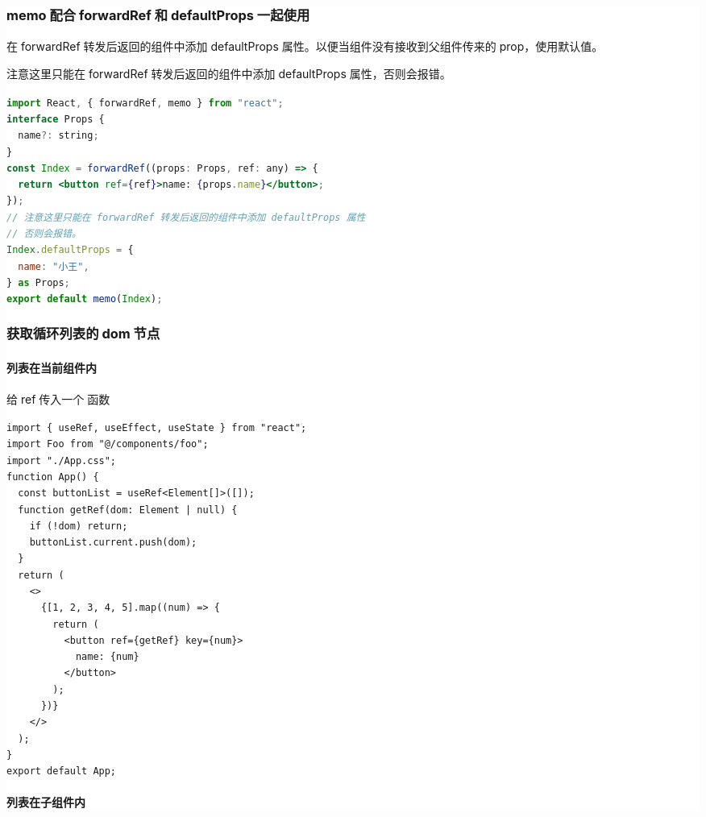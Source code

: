 ### memo 配合 forwardRef 和 defaultProps 一起使用

在 forwardRef 转发后返回的组件中添加 defaultProps 属性。以便当组件没有接收到父组件传来的 prop，使用默认值。

注意这里只能在 forwardRef 转发后返回的组件中添加 defaultProps 属性，否则会报错。

```jsx
import React, { forwardRef, memo } from "react";
interface Props {
  name?: string;
}
const Index = forwardRef((props: Props, ref: any) => {
  return <button ref={ref}>name: {props.name}</button>;
});
// 注意这里只能在 forwardRef 转发后返回的组件中添加 defaultProps 属性
// 否则会报错。
Index.defaultProps = {
  name: "小王",
} as Props;
export default memo(Index);
```

### 获取循环列表的 dom 节点

#### 列表在当前组件内

给 ref 传入一个 函数

```tsx
import { useRef, useEffect, useState } from "react";
import Foo from "@/components/foo";
import "./App.css";
function App() {
  const buttonList = useRef<Element[]>([]);
  function getRef(dom: Element | null) {
    if (!dom) return;
    buttonList.current.push(dom);
  }
  return (
    <>
      {[1, 2, 3, 4, 5].map((num) => {
        return (
          <button ref={getRef} key={num}>
            name: {num}
          </button>
        );
      })}
    </>
  );
}
export default App;
```

#### 列表在子组件内

